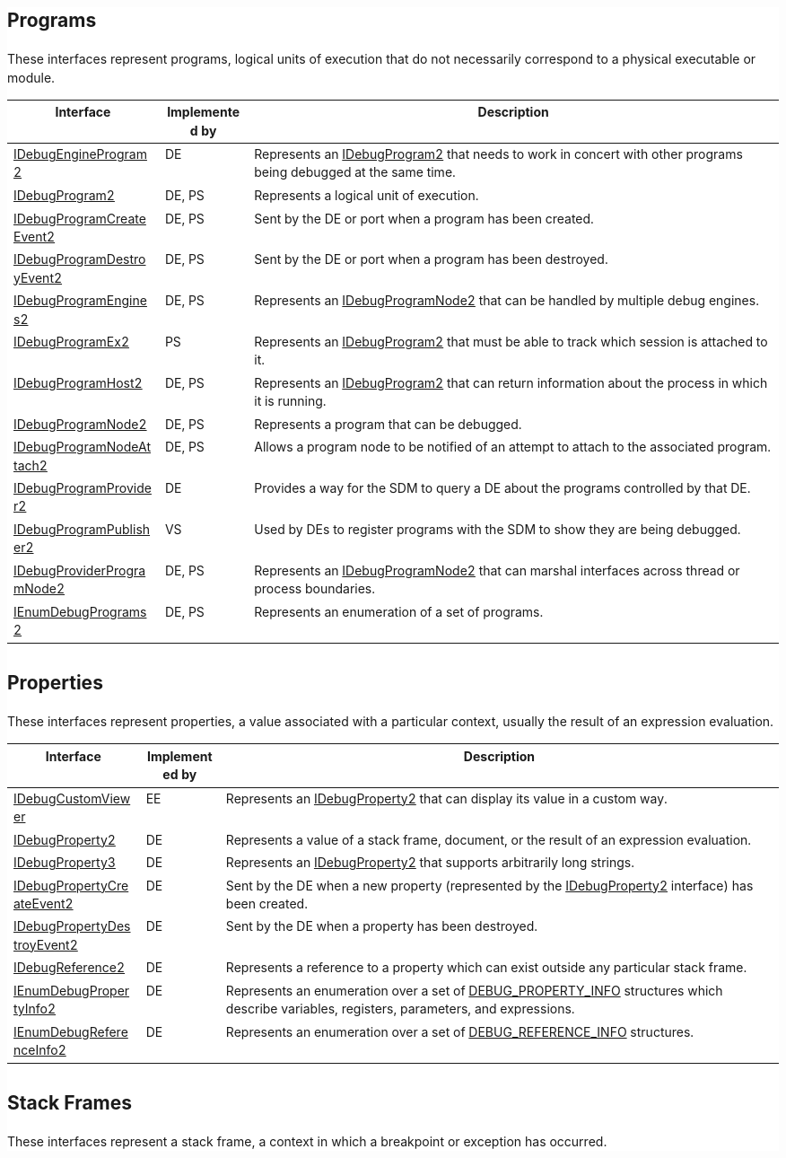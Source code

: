 ##  <a name="Programs"></a> Programs  
 These interfaces represent programs, logical units of execution that do not necessarily correspond to a physical executable or module.  
  
|Interface|Implemented by|Description|  
|---------------|--------------------|-----------------|  
|[IDebugEngineProgram2](../extensibility-debugger-reference/idebugengineprogram2.md)|DE|Represents an [IDebugProgram2](../extensibility-debugger-reference/idebugprogram2.md) that needs to work in concert with other programs being debugged at the same time.|  
|[IDebugProgram2](../extensibility-debugger-reference/idebugprogram2.md)|DE, PS|Represents a logical unit of execution.|  
|[IDebugProgramCreateEvent2](../extensibility-debugger-reference/idebugprogramcreateevent2.md)|DE, PS|Sent by the DE or port when a program has been created.|  
|[IDebugProgramDestroyEvent2](../extensibility-debugger-reference/idebugprogramdestroyevent2.md)|DE, PS|Sent by the DE or port when a program has been destroyed.|  
|[IDebugProgramEngines2](../extensibility-debugger-reference/idebugprogramengines2.md)|DE, PS|Represents an [IDebugProgramNode2](../extensibility-debugger-reference/idebugprogramnode2.md) that can be handled by multiple debug engines.|  
|[IDebugProgramEx2](../extensibility-debugger-reference/idebugprogramex2.md)|PS|Represents an [IDebugProgram2](../extensibility-debugger-reference/idebugprogram2.md) that must be able to track which session is attached to it.|  
|[IDebugProgramHost2](../extensibility-debugger-reference/idebugprogramhost2.md)|DE, PS|Represents an [IDebugProgram2](../extensibility-debugger-reference/idebugprogram2.md) that can return information about the process in which it is running.|  
|[IDebugProgramNode2](../extensibility-debugger-reference/idebugprogramnode2.md)|DE, PS|Represents a program that can be debugged.|  
|[IDebugProgramNodeAttach2](../extensibility-debugger-reference/idebugprogramnodeattach2.md)|DE, PS|Allows a program node to be notified of an attempt to attach to the associated program.|  
|[IDebugProgramProvider2](../extensibility-debugger-reference/idebugprogramprovider2.md)|DE|Provides a way for the SDM to query a DE about the programs controlled by that DE.|  
|[IDebugProgramPublisher2](../extensibility-debugger-reference/idebugprogrampublisher2.md)|VS|Used by DEs to register programs with the SDM to show they are being debugged.|  
|[IDebugProviderProgramNode2](../extensibility-debugger-reference/idebugproviderprogramnode2.md)|DE, PS|Represents an [IDebugProgramNode2](../extensibility-debugger-reference/idebugprogramnode2.md) that can marshal interfaces across thread or process boundaries.|  
|[IEnumDebugPrograms2](../extensibility-debugger-reference/ienumdebugprograms2.md)|DE, PS|Represents an enumeration of a set of programs.|  
  
##  <a name="Properties"></a> Properties  
 These interfaces represent properties, a value associated with a particular context, usually the result of an expression evaluation.  
  
|Interface|Implemented by|Description|  
|---------------|--------------------|-----------------|  
|[IDebugCustomViewer](../extensibility-debugger-reference/idebugcustomviewer.md)|EE|Represents an [IDebugProperty2](../extensibility-debugger-reference/idebugproperty2.md) that can display its value in a custom way.|  
|[IDebugProperty2](../extensibility-debugger-reference/idebugproperty2.md)|DE|Represents a value of a stack frame, document, or the result of an expression evaluation.|  
|[IDebugProperty3](../extensibility-debugger-reference/idebugproperty3.md)|DE|Represents an [IDebugProperty2](../extensibility-debugger-reference/idebugproperty2.md) that supports arbitrarily long strings.|  
|[IDebugPropertyCreateEvent2](../extensibility-debugger-reference/idebugpropertycreateevent2.md)|DE|Sent by the DE when a new property (represented by the [IDebugProperty2](../extensibility-debugger-reference/idebugproperty2.md) interface) has been created.|  
|[IDebugPropertyDestroyEvent2](../extensibility-debugger-reference/idebugpropertydestroyevent2.md)|DE|Sent by the DE when a property has been destroyed.|  
|[IDebugReference2](../extensibility-debugger-reference/idebugreference2.md)|DE|Represents a reference to a property which can exist outside any particular stack frame.|  
|[IEnumDebugPropertyInfo2](../extensibility-debugger-reference/ienumdebugpropertyinfo2.md)|DE|Represents an enumeration over a set of [DEBUG_PROPERTY_INFO](../extensibility-debugger-reference/debug_property_info.md) structures which describe variables, registers, parameters, and expressions.|  
|[IEnumDebugReferenceInfo2](../extensibility-debugger-reference/ienumdebugreferenceinfo2.md)|DE|Represents an enumeration over a set of [DEBUG_REFERENCE_INFO](../extensibility-debugger-reference/debug_reference_info.md) structures.|  
  
##  <a name="StackFrames"></a> Stack Frames  
 These interfaces represent a stack frame, a context in which a breakpoint or exception has occurred.  
  